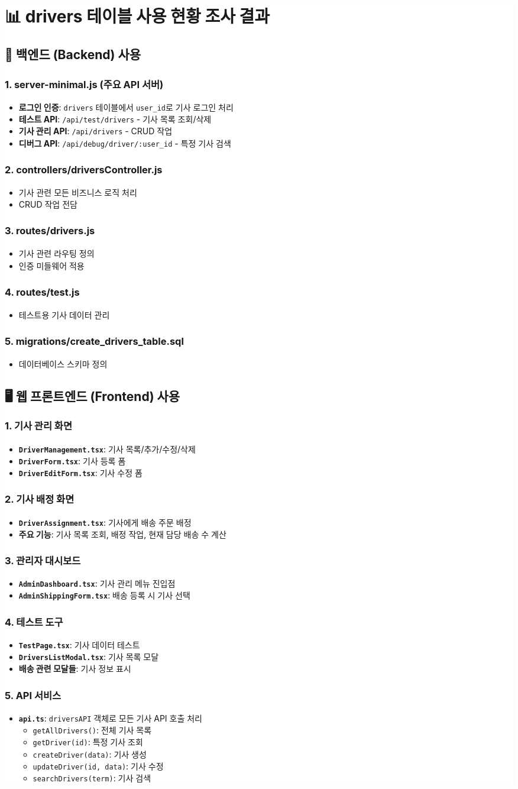 # 📊 drivers 테이블 사용 현황 조사 결과

## 🔧 백엔드 (Backend) 사용

### 1. **server-minimal.js** (주요 API 서버)
- **로그인 인증**: `drivers` 테이블에서 `user_id`로 기사 로그인 처리
- **테스트 API**: `/api/test/drivers` - 기사 목록 조회/삭제
- **기사 관리 API**: `/api/drivers` - CRUD 작업
- **디버그 API**: `/api/debug/driver/:user_id` - 특정 기사 검색

### 2. **controllers/driversController.js**
- 기사 관련 모든 비즈니스 로직 처리
- CRUD 작업 전담

### 3. **routes/drivers.js** 
- 기사 관련 라우팅 정의
- 인증 미들웨어 적용

### 4. **routes/test.js**
- 테스트용 기사 데이터 관리

### 5. **migrations/create_drivers_table.sql**
- 데이터베이스 스키마 정의

## 🖥️ 웹 프론트엔드 (Frontend) 사용

### 1. **기사 관리 화면**
- **`DriverManagement.tsx`**: 기사 목록/추가/수정/삭제
- **`DriverForm.tsx`**: 기사 등록 폼
- **`DriverEditForm.tsx`**: 기사 수정 폼

### 2. **기사 배정 화면**
- **`DriverAssignment.tsx`**: 기사에게 배송 주문 배정
- **주요 기능**: 기사 목록 조회, 배정 작업, 현재 담당 배송 수 계산

### 3. **관리자 대시보드**
- **`AdminDashboard.tsx`**: 기사 관리 메뉴 진입점
- **`AdminShippingForm.tsx`**: 배송 등록 시 기사 선택

### 4. **테스트 도구**
- **`TestPage.tsx`**: 기사 데이터 테스트
- **`DriversListModal.tsx`**: 기사 목록 모달
- **배송 관련 모달들**: 기사 정보 표시

### 5. **API 서비스**
- **`api.ts`**: `driversAPI` 객체로 모든 기사 API 호출 처리
  - `getAllDrivers()`: 전체 기사 목록
  - `getDriver(id)`: 특정 기사 조회
  - `createDriver(data)`: 기사 생성
  - `updateDriver(id, data)`: 기사 수정
  - `searchDrivers(term)`: 기사 검색
